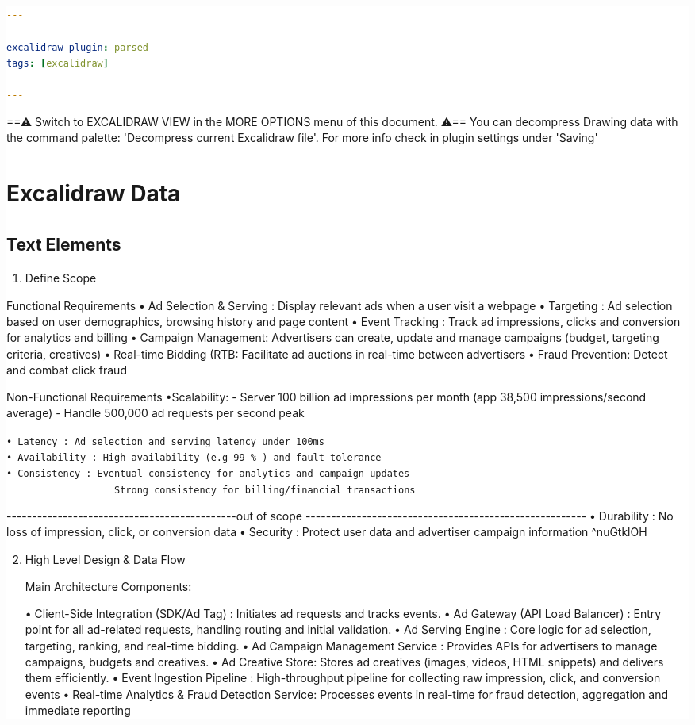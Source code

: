 ```yaml
---

excalidraw-plugin: parsed
tags: [excalidraw]

---
```

==⚠  Switch to EXCALIDRAW VIEW in the MORE OPTIONS menu of this document. ⚠== You can decompress Drawing data with the command palette: 'Decompress current Excalidraw file'. For more info check in plugin settings under 'Saving'


# Excalidraw Data

## Text Elements
1. Define Scope

Functional Requirements
    • Ad Selection & Serving : Display relevant ads when a user visit a webpage
    • Targeting : Ad selection based on user demographics, browsing history and page content 
    • Event Tracking : Track ad impressions, clicks and conversion for analytics and billing
    • Campaign Management: Advertisers can create, update and manage campaigns (budget, targeting criteria, creatives)
    • Real-time Bidding (RTB: Facilitate ad auctions in real-time between advertisers
    • Fraud Prevention: Detect and combat click fraud

Non-Functional Requirements
    •Scalability:
        - Server 100 billion ad impressions per month (app 38,500 impressions/second average)
        - Handle 500,000 ad requests per second peak

    • Latency : Ad selection and serving latency under 100ms
    • Availability : High availability (e.g 99 % ) and fault tolerance
    • Consistency : Eventual consistency for analytics and campaign updates
                       Strong consistency for billing/financial transactions
---------------------------------------------out of scope -------------------------------------------------------
    • Durability : No loss of impression, click, or conversion data
    • Security : Protect user data and advertiser campaign information
      ^nuGtklOH

2. High Level Design & Data Flow

    Main Architecture Components:
    
    • Client-Side Integration (SDK/Ad Tag) : Initiates ad requests and tracks events.
    • Ad Gateway (API Load Balancer) : Entry point for all ad-related requests, handling routing and initial validation.
    • Ad Serving Engine : Core logic for ad selection, targeting, ranking, and real-time bidding.
    • Ad Campaign Management Service : Provides APIs for advertisers to manage campaigns, budgets and creatives.
    • Ad Creative Store: Stores ad creatives (images, videos, HTML snippets) and delivers them efficiently.
    • Event Ingestion Pipeline : High-throughput pipeline for collecting raw impression, click, and conversion events
    • Real-time Analytics & Fraud Detection Service: Processes events in real-time for fraud detection, aggregation and immediate reporting
    